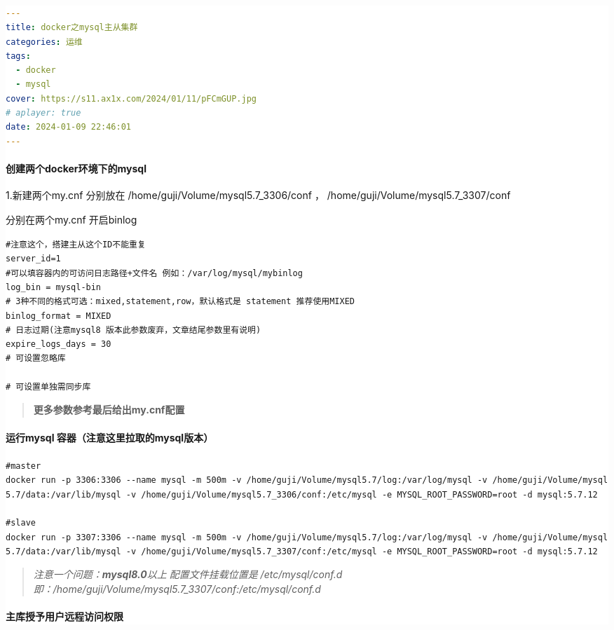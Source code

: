 ```yaml
---
title: docker之mysql主从集群
categories: 运维
tags:
  - docker
  - mysql
cover: https://s11.ax1x.com/2024/01/11/pFCmGUP.jpg
# aplayer: true
date: 2024-01-09 22:46:01
---
```


#### 创建两个docker环境下的mysql 

1.新建两个my.cnf 分别放在 /home/guji/Volume/mysql5.7_3306/conf  ，  /home/guji/Volume/mysql5.7_3307/conf

分别在两个my.cnf 开启binlog

```
#注意这个，搭建主从这个ID不能重复
server_id=1
#可以填容器内的可访问日志路径+文件名 例如：/var/log/mysql/mybinlog
log_bin = mysql-bin
# 3种不同的格式可选：mixed,statement,row，默认格式是 statement 推荐使用MIXED
binlog_format = MIXED
# 日志过期(注意mysql8 版本此参数废弃，文章结尾参数里有说明)
expire_logs_days = 30
# 可设置忽略库

# 可设置单独需同步库 
```

> **更多参数参考最后给出my.cnf配置**



#### 运行mysql 容器（注意这里拉取的mysql版本）

```
#master
docker run -p 3306:3306 --name mysql -m 500m -v /home/guji/Volume/mysql5.7/log:/var/log/mysql -v /home/guji/Volume/mysql5.7/data:/var/lib/mysql -v /home/guji/Volume/mysql5.7_3306/conf:/etc/mysql -e MYSQL_ROOT_PASSWORD=root -d mysql:5.7.12

#slave
docker run -p 3307:3306 --name mysql -m 500m -v /home/guji/Volume/mysql5.7/log:/var/log/mysql -v /home/guji/Volume/mysql5.7/data:/var/lib/mysql -v /home/guji/Volume/mysql5.7_3307/conf:/etc/mysql -e MYSQL_ROOT_PASSWORD=root -d mysql:5.7.12

```

> *注意一个问题：**mysql8.0**以上 配置文件挂载位置是 /etc/mysql/conf.d 即：/home/guji/Volume/mysql5.7_3307/conf:/etc/mysql/conf.d*

#### 主库授予用户远程访问权限
